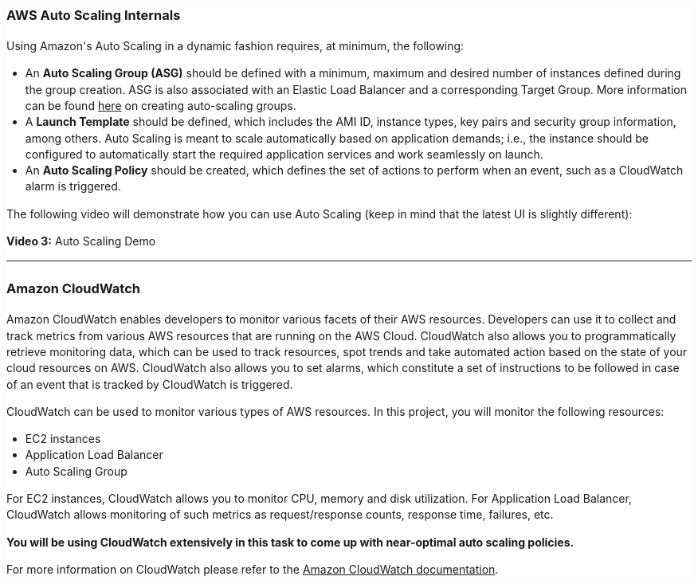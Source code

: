 ### AWS Auto Scaling Internals

Using Amazon's Auto Scaling in a dynamic fashion requires, at minimum, the following:

- An **Auto Scaling Group (ASG)** should be defined with a minimum, maximum and desired number of instances defined during the group creation. ASG is also associated with an Elastic Load Balancer and a corresponding Target Group. More information can be found [here](http://docs.aws.amazon.com/autoscaling/latest/userguide/GettingStartedTutorial.html) on creating auto-scaling groups.
- A **Launch Template** should be defined, which includes the AMI ID, instance types, key pairs and security group information, among others. Auto Scaling is meant to scale automatically based on application demands; i.e., the instance should be configured to automatically start the required application services and work seamlessly on launch.
- An **Auto Scaling Policy** should be created, which defines the set of actions to perform when an event, such as a CloudWatch alarm is triggered.

The following video will demonstrate how you can use Auto Scaling (keep in mind that the latest UI is slightly different):



<iframe class="embed-responsive-item" id="ytplayer" type="text/html" width="640" height="390" src="https://www.youtube.com/embed/MchfwYakgWU?autoplay=0&amp;rel=0&amp;showinfo=0&amp;fs=1" frameborder="0" allowfullscreen="" style="box-sizing: border-box; position: absolute; top: 0px; bottom: 0px; left: 0px; width: 585.875px; height: 329.547px; border: 0px;"></iframe>

**Video 3:** Auto Scaling Demo



------

### Amazon CloudWatch

Amazon CloudWatch enables developers to monitor various facets of their AWS resources. Developers can use it to collect and track metrics from various AWS resources that are running on the AWS Cloud. CloudWatch also allows you to programmatically retrieve monitoring data, which can be used to track resources, spot trends and take automated action based on the state of your cloud resources on AWS. CloudWatch also allows you to set alarms, which constitute a set of instructions to be followed in case of an event that is tracked by CloudWatch is triggered.

CloudWatch can be used to monitor various types of AWS resources. In this project, you will monitor the following resources:

- EC2 instances
- Application Load Balancer
- Auto Scaling Group

For EC2 instances, CloudWatch allows you to monitor CPU, memory and disk utilization. For Application Load Balancer, CloudWatch allows monitoring of such metrics as request/response counts, response time, failures, etc.

**You will be using CloudWatch extensively in this task to come up with near-optimal auto scaling policies.**

For more information on CloudWatch please refer to the [Amazon CloudWatch documentation](http://aws.amazon.com/documentation/cloudwatch/).

